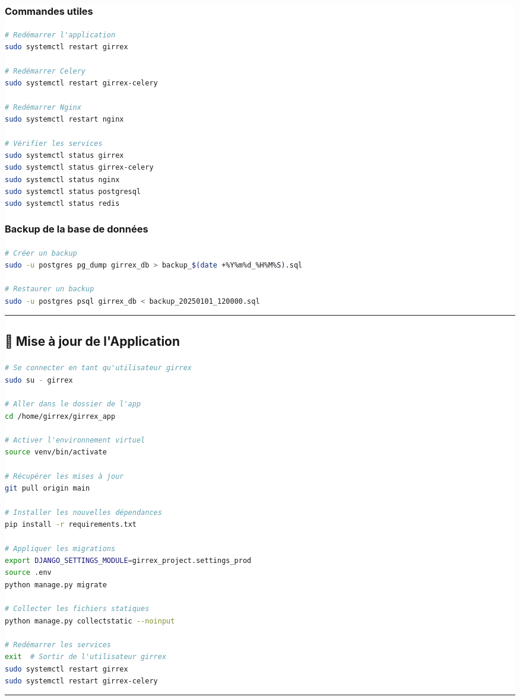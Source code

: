 ### Commandes utiles

```bash
# Redémarrer l'application
sudo systemctl restart girrex

# Redémarrer Celery
sudo systemctl restart girrex-celery

# Redémarrer Nginx
sudo systemctl restart nginx

# Vérifier les services
sudo systemctl status girrex
sudo systemctl status girrex-celery
sudo systemctl status nginx
sudo systemctl status postgresql
sudo systemctl status redis
```

### Backup de la base de données

```bash
# Créer un backup
sudo -u postgres pg_dump girrex_db > backup_$(date +%Y%m%d_%H%M%S).sql

# Restaurer un backup
sudo -u postgres psql girrex_db < backup_20250101_120000.sql
```

---

## 🔄 Mise à jour de l'Application

```bash
# Se connecter en tant qu'utilisateur girrex
sudo su - girrex

# Aller dans le dossier de l'app
cd /home/girrex/girrex_app

# Activer l'environnement virtuel
source venv/bin/activate

# Récupérer les mises à jour
git pull origin main

# Installer les nouvelles dépendances
pip install -r requirements.txt

# Appliquer les migrations
export DJANGO_SETTINGS_MODULE=girrex_project.settings_prod
source .env
python manage.py migrate

# Collecter les fichiers statiques
python manage.py collectstatic --noinput

# Redémarrer les services
exit  # Sortir de l'utilisateur girrex
sudo systemctl restart girrex
sudo systemctl restart girrex-celery
```

---